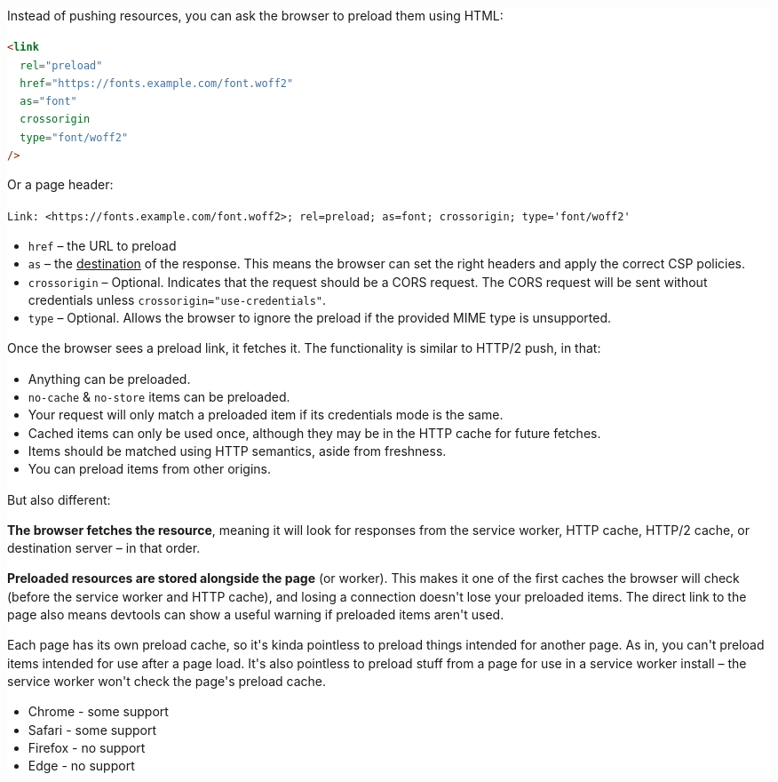 Instead of pushing resources, you can ask the browser to preload them using HTML:

```html
<link
  rel="preload"
  href="https://fonts.example.com/font.woff2"
  as="font"
  crossorigin
  type="font/woff2"
/>
```

Or a page header:

```
Link: <https://fonts.example.com/font.woff2>; rel=preload; as=font; crossorigin; type='font/woff2'
```

- `href` – the URL to preload
- `as` – the [destination](https://fetch.spec.whatwg.org/#concept-request-destination) of the response. This means the browser can set the right headers and apply the correct CSP policies.
- `crossorigin` – Optional. Indicates that the request should be a CORS request. The CORS request will be sent without credentials unless `crossorigin="use-credentials"`.
- `type` – Optional. Allows the browser to ignore the preload if the provided MIME type is unsupported.

Once the browser sees a preload link, it fetches it. The functionality is similar to HTTP/2 push, in that:

- Anything can be preloaded.
- `no-cache` & `no-store` items can be preloaded.
- Your request will only match a preloaded item if its credentials mode is the same.
- Cached items can only be used once, although they may be in the HTTP cache for future fetches.
- Items should be matched using HTTP semantics, aside from freshness.
- You can preload items from other origins.

But also different:

**The browser fetches the resource**, meaning it will look for responses from the service worker, HTTP cache, HTTP/2 cache, or destination server – in that order.

**Preloaded resources are stored alongside the page** (or worker). This makes it one of the first caches the browser will check (before the service worker and HTTP cache), and losing a connection doesn't lose your preloaded items. The direct link to the page also means devtools can show a useful warning if preloaded items aren't used.

Each page has its own preload cache, so it's kinda pointless to preload things intended for another page. As in, you can't preload items intended for use after a page load. It's also pointless to preload stuff from a page for use in a service worker install – the service worker won't check the page's preload cache.

<ul class="browser-support">
  <li class="result chrome ish">
    <span>Chrome - some support</span>
  </li>
  <li class="result safari ish">
    <span>Safari - some support</span>
  </li>
  <li class="result firefox bad">
    <span>Firefox - no support</span>
  </li>
  <li class="result edge bad">
    <span>Edge - no support</span>
  </li>
</ul>
